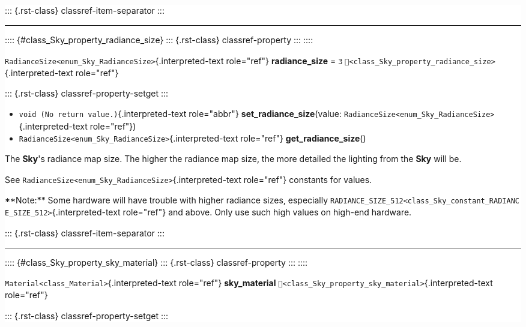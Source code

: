 ::: {.rst-class}
classref-item-separator
:::

------------------------------------------------------------------------

:::: {#class_Sky_property_radiance_size}
::: {.rst-class}
classref-property
:::
::::

`RadianceSize<enum_Sky_RadianceSize>`{.interpreted-text role="ref"}
**radiance_size** = `3`
`🔗<class_Sky_property_radiance_size>`{.interpreted-text role="ref"}

::: {.rst-class}
classref-property-setget
:::

- `void (No return value.)`{.interpreted-text role="abbr"}
  **set_radiance_size**(value:
  `RadianceSize<enum_Sky_RadianceSize>`{.interpreted-text role="ref"})
- `RadianceSize<enum_Sky_RadianceSize>`{.interpreted-text role="ref"}
  **get_radiance_size**()

The **Sky**\'s radiance map size. The higher the radiance map size, the
more detailed the lighting from the **Sky** will be.

See `RadianceSize<enum_Sky_RadianceSize>`{.interpreted-text role="ref"}
constants for values.

\*\*Note:\*\* Some hardware will have trouble with higher radiance
sizes, especially
`RADIANCE_SIZE_512<class_Sky_constant_RADIANCE_SIZE_512>`{.interpreted-text
role="ref"} and above. Only use such high values on high-end hardware.

::: {.rst-class}
classref-item-separator
:::

------------------------------------------------------------------------

:::: {#class_Sky_property_sky_material}
::: {.rst-class}
classref-property
:::
::::

`Material<class_Material>`{.interpreted-text role="ref"}
**sky_material** `🔗<class_Sky_property_sky_material>`{.interpreted-text
role="ref"}

::: {.rst-class}
classref-property-setget
:::
